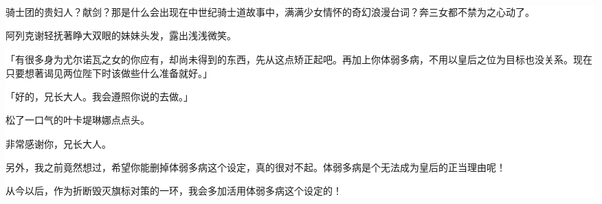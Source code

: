 骑士团的贵妇人？献剑？那是什么会出现在中世纪骑士道故事中，满满少女情怀的奇幻浪漫台词？奔三女都不禁为之心动了。

阿列克谢轻抚著睁大双眼的妹妹头发，露出浅浅微笑。

「有很多身为尤尔诺瓦之女的你应有，却尚未得到的东西，先从这点矫正起吧。再加上你体弱多病，不用以皇后之位为目标也没关系。现在只要想著谒见两位陛下时该做些什么准备就好。」

「好的，兄长大人。我会遵照你说的去做。」

松了一口气的叶卡堤琳娜点点头。

非常感谢你，兄长大人。

另外，我之前竟然想过，希望你能删掉体弱多病这个设定，真的很对不起。体弱多病是个无法成为皇后的正当理由呢！

从今以后，作为折断毁灭旗标对策的一环，我会多加活用体弱多病这个设定的！

